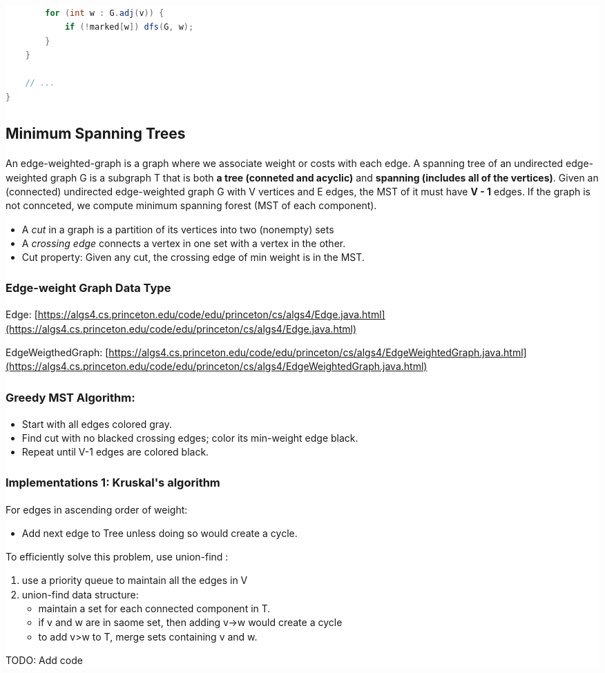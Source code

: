 ```Java
        for (int w : G.adj(v)) {
            if (!marked[w]) dfs(G, w);
        }
    }

    // ...
}
```

## Minimum Spanning Trees

An edge-weighted-graph is a graph where we associate weight or costs with each edge.
A spanning tree of an undirected edge-weighted graph G is a subgraph T that is both **a tree (conneted and acyclic)** and **spanning (includes all of the vertices)**.
Given an (connected) undirected edge-weighted graph G with V vertices and E edges, the MST of it must have **V - 1** edges.
If the graph is not connceted, we compute minimum spanning forest (MST of each component).

- A _cut_ in a graph is a partition of its vertices into two (nonempty) sets
- A _crossing edge_ connects a vertex in one set with a vertex in the other.
- Cut property: Given any cut, the crossing edge of min weight is in the MST.

### Edge-weight Graph Data Type

Edge:
[https://algs4.cs.princeton.edu/code/edu/princeton/cs/algs4/Edge.java.html](https://algs4.cs.princeton.edu/code/edu/princeton/cs/algs4/Edge.java.html)

EdgeWeigthedGraph:
[https://algs4.cs.princeton.edu/code/edu/princeton/cs/algs4/EdgeWeightedGraph.java.html](https://algs4.cs.princeton.edu/code/edu/princeton/cs/algs4/EdgeWeightedGraph.java.html)

### **Greedy MST Algorithm:**

- Start with all edges colored gray.
- Find cut with no blacked crossing edges; color its min-weight edge black.
- Repeat until V-1 edges are colored black.

### Implementations 1: Kruskal's algorithm

For edges in ascending order of weight:

- Add next edge to Tree unless doing so would create a cycle.

To efficiently solve this problem, use union-find :

1. use a priority queue to maintain all the edges in V
2. union-find data structure:
   - maintain a set for each connected component in T.
   - if v and w are in saome set, then adding v->w would create a cycle
   - to add v>w to T, merge sets containing v and w.

TODO: Add code
